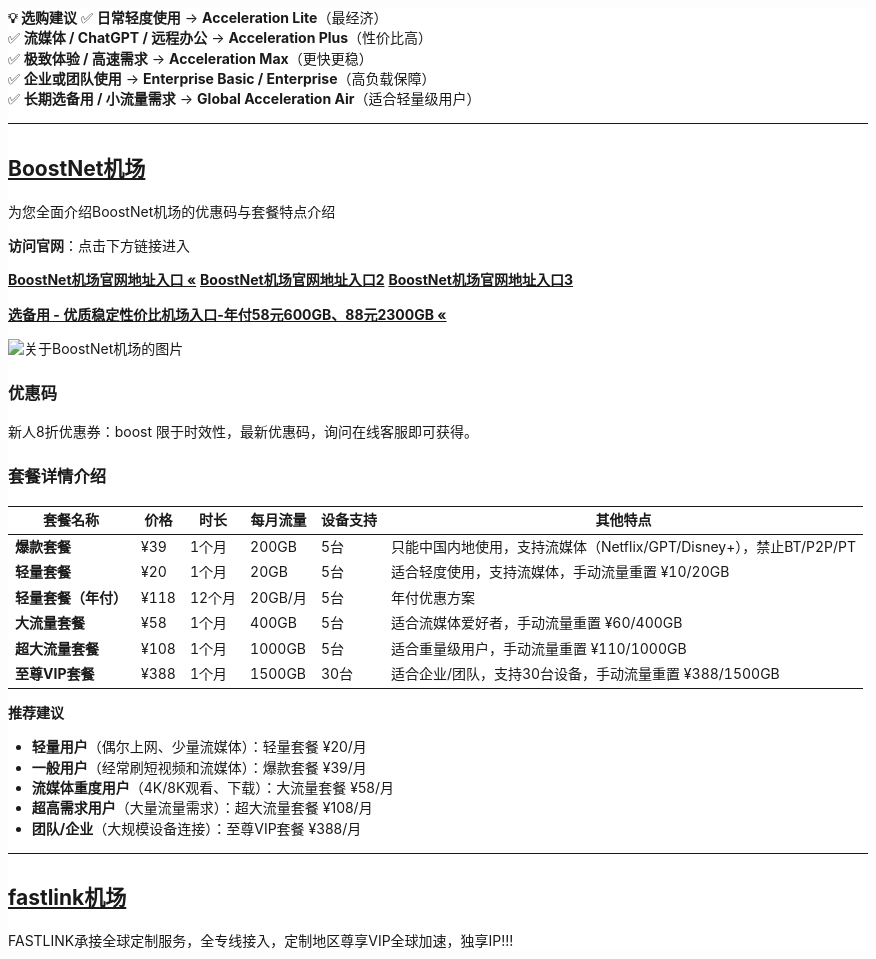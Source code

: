  **💡 选购建议**
✅ **日常轻度使用** → **Acceleration Lite**（最经济）  
✅ **流媒体 / ChatGPT / 远程办公** → **Acceleration Plus**（性价比高）  
✅ **极致体验 / 高速需求** → **Acceleration Max**（更快更稳）  
✅ **企业或团队使用** → **Enterprise Basic / Enterprise**（高负载保障）  
✅ **长期选备用 / 小流量需求** → **Global Acceleration Air**（适合轻量级用户）  


***
## [BoostNet机场](https://github.com/jichangdaohangzhan/BoostNet)
为您全面介绍BoostNet机场的优惠码与套餐特点介绍

**访问官网**：点击下方链接进入

[ **BoostNet机场官网地址入口 «**](https://boostnet1.com/register?code=w9x8vLvF)
[ **BoostNet机场官网地址入口2**](https://boostqz.com/register?code=w9x8vLvF)
[ **BoostNet机场官网地址入口3**](https://boostnet2.com/register?code=w9x8vLvF)

[ **选备用 - 优质稳定性价比机场入口-年付58元600GB、88元2300GB «**](https://vv.silos.top/lepl/JZKYYXBun8)

![关于BoostNet机场的图片](https://github.com/user-attachments/assets/33461201-549a-454c-99a5-447c2127120a)
###  优惠码
新人8折优惠券：boost 限于时效性，最新优惠码，询问在线客服即可获得。
###  套餐详情介绍


| 套餐名称 | 价格 | 时长 | 每月流量 | 设备支持 | 其他特点 |
|----------|------|------|---------|----------|---------|
| **爆款套餐** | ¥39 | 1个月 | 200GB | 5台 | 只能中国内地使用，支持流媒体（Netflix/GPT/Disney+），禁止BT/P2P/PT |
| **轻量套餐** | ¥20 | 1个月 | 20GB | 5台 | 适合轻度使用，支持流媒体，手动流量重置 ¥10/20GB |
| **轻量套餐（年付）** | ¥118 | 12个月 | 20GB/月 | 5台 | 年付优惠方案 |
| **大流量套餐** | ¥58 | 1个月 | 400GB | 5台 | 适合流媒体爱好者，手动流量重置 ¥60/400GB |
| **超大流量套餐** | ¥108 | 1个月 | 1000GB | 5台 | 适合重量级用户，手动流量重置 ¥110/1000GB |
| **至尊VIP套餐** | ¥388 | 1个月 | 1500GB | 30台 | 适合企业/团队，支持30台设备，手动流量重置 ¥388/1500GB |

**推荐建议**
- **轻量用户**（偶尔上网、少量流媒体）：轻量套餐 ¥20/月
- **一般用户**（经常刷短视频和流媒体）：爆款套餐 ¥39/月
- **流媒体重度用户**（4K/8K观看、下载）：大流量套餐 ¥58/月
- **超高需求用户**（大量流量需求）：超大流量套餐 ¥108/月
- **团队/企业**（大规模设备连接）：至尊VIP套餐 ¥388/月


***
## [fastlink机场](https://github.com/jichangdaohangzhan/fastlink)
FASTLINK承接全球定制服务，全专线接入，定制地区尊享VIP全球加速，独享IP!!!
